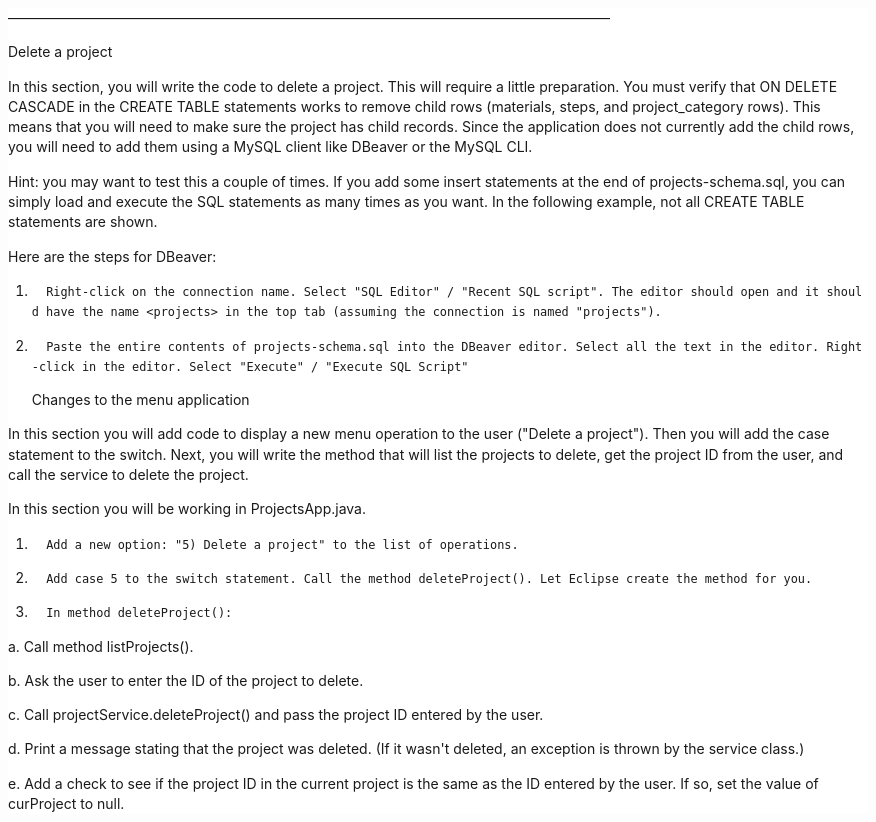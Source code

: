 ———————————————————————————————————————————


  Delete a project

In this section, you will write the code to delete a project. This will require a little preparation. You must verify that ON DELETE CASCADE in the CREATE TABLE statements works to remove child rows (materials, steps, and project_category rows). This means that you will need to make sure the project has child records. Since the application does not currently add the child rows, you will need to add them using a MySQL client like DBeaver or the MySQL CLI.

Hint: you may want to test this a couple of times. If you add some insert statements at the end of projects-schema.sql, you can simply load and execute the SQL statements as many times as you want. In the following example, not all CREATE TABLE statements are shown.





Here are the steps for DBeaver:

1.       Right-click on the connection name. Select "SQL Editor" / "Recent SQL script". The editor should open and it should have the name <projects> in the top tab (assuming the connection is named "projects").






2.       Paste the entire contents of projects-schema.sql into the DBeaver editor. Select all the text in the editor. Right-click in the editor. Select "Execute" / "Execute SQL Script"








   Changes to the menu application

In this section you will add code to display a new menu operation to the user ("Delete a project"). Then you will add the case statement to the switch. Next, you will write the method that will list the projects to delete, get the project ID from the user, and call the service to delete the project.

In this section you will be working in ProjectsApp.java.

1.       Add a new option: "5) Delete a project" to the list of operations.

2.       Add case 5 to the switch statement. Call the method deleteProject(). Let Eclipse create the method for you.

3.       In method deleteProject():

a.       Call method listProjects().

b.       Ask the user to enter the ID of the project to delete.

c.       Call projectService.deleteProject() and pass the project ID entered by the user.

d.       Print a message stating that the project was deleted. (If it wasn't deleted, an exception is thrown by the service class.)

e.       Add a check to see if the project ID in the current project is the same as the ID entered by the user. If so, set the value of curProject to null.
